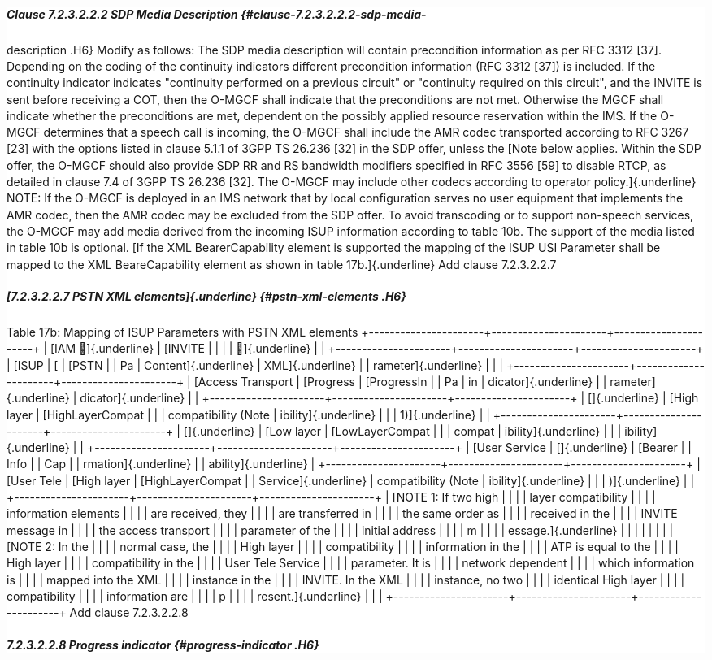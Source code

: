 ##### Clause 7.2.3.2.2.2 SDP Media Description {#clause-7.2.3.2.2.2-sdp-media-
description .H6}
Modify as follows:
The SDP media description will contain precondition information as per RFC
3312 [37]. Depending on the coding of the continuity indicators different
precondition information (RFC 3312 [37]) is included. If the continuity
indicator indicates \"continuity performed on a previous circuit\" or
\"continuity required on this circuit\", and the INVITE is sent before
receiving a COT, then the O-MGCF shall indicate that the preconditions are not
met. Otherwise the MGCF shall indicate whether the preconditions are met,
dependent on the possibly applied resource reservation within the IMS.
If the O-MGCF determines that a speech call is incoming, the O-MGCF shall
include the AMR codec transported according to RFC 3267 [23] with the options
listed in clause 5.1.1 of 3GPP TS 26.236 [32] in the SDP offer, unless the
[Note below applies. Within the SDP offer, the O-MGCF should also provide SDP
RR and RS bandwidth modifiers specified in RFC 3556 [59] to disable RTCP, as
detailed in clause 7.4 of 3GPP TS 26.236 [32]. The O-MGCF may include other
codecs according to operator policy.]{.underline}
NOTE: If the O-MGCF is deployed in an IMS network that by local configuration
serves no user equipment that implements the AMR codec, then the AMR codec may
be excluded from the SDP offer.
To avoid transcoding or to support non-speech services, the O-MGCF may add
media derived from the incoming ISUP information according to table 10b. The
support of the media listed in table 10b is optional.
[If the XML BearerCapability element is supported the mapping of the ISUP USI
Parameter shall be mapped to the XML BeareCapability element as shown in table
17b.]{.underline}
Add clause 7.2.3.2.2.7
##### [7.2.3.2.2.7 PSTN XML elements]{.underline} {#pstn-xml-elements .H6}
Table 17b: Mapping of ISUP Parameters with PSTN XML elements
+----------------------+----------------------+----------------------+ | [IAM ]{.underline} | [INVITE | | | | ]{.underline} | | +----------------------+----------------------+----------------------+ | [ISUP | [ | [PSTN | | Pa | Content]{.underline} | XML]{.underline} | | rameter]{.underline} | | | +----------------------+----------------------+----------------------+ | [Access Transport | [Progress | [ProgressIn | | Pa | in | dicator]{.underline} | | rameter]{.underline} | dicator]{.underline} | | +----------------------+----------------------+----------------------+ | []{.underline} | [High layer | [HighLayerCompat | | | compatibility (Note | ibility]{.underline} | | | 1)]{.underline} | | +----------------------+----------------------+----------------------+ | []{.underline} | [Low layer | [LowLayerCompat | | | compat | ibility]{.underline} | | | ibility]{.underline} | | +----------------------+----------------------+----------------------+ | [User Service | []{.underline} | [Bearer | | Info | | Cap | | rmation]{.underline} | | ability]{.underline} | +----------------------+----------------------+----------------------+ | [User Tele | [High layer | [HighLayerCompat | | Service]{.underline} | compatibility (Note | ibility]{.underline} | | | )]{.underline} | | +----------------------+----------------------+----------------------+ | [NOTE 1: If two high | | | | layer compatibility | | | | information elements | | | | are received, they | | | | are transferred in | | | | the same order as | | | | received in the | | | | INVITE message in | | | | the access transport | | | | parameter of the | | | | initial address | | | | m | | | | essage.]{.underline} | | | | | | | | [NOTE 2: In the | | | | normal case, the | | | | High layer | | | | compatibility | | | | information in the | | | | ATP is equal to the | | | | High layer | | | | compatibility in the | | | | User Tele Service | | | | parameter. It is | | | | network dependent | | | | which information is | | | | mapped into the XML | | | | instance in the | | | | INVITE. In the XML | | | | instance, no two | | | | identical High layer | | | | compatibility | | | | information are | | | | p | | | | resent.]{.underline} | | | +----------------------+----------------------+----------------------+
Add clause 7.2.3.2.2.8
##### 7.2.3.2.2.8 Progress indicator {#progress-indicator .H6}